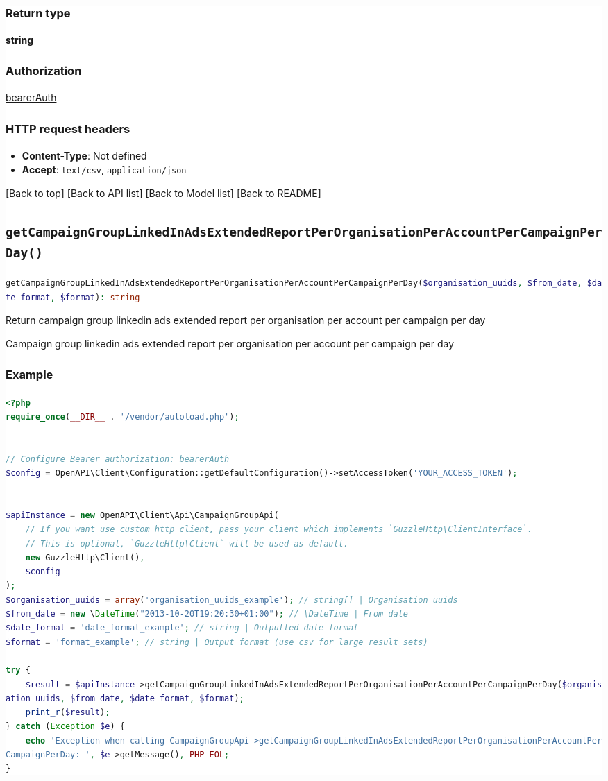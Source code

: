 ### Return type

**string**

### Authorization

[bearerAuth](../../README.md#bearerAuth)

### HTTP request headers

- **Content-Type**: Not defined
- **Accept**: `text/csv`, `application/json`

[[Back to top]](#) [[Back to API list]](../../README.md#endpoints)
[[Back to Model list]](../../README.md#models)
[[Back to README]](../../README.md)

## `getCampaignGroupLinkedInAdsExtendedReportPerOrganisationPerAccountPerCampaignPerDay()`

```php
getCampaignGroupLinkedInAdsExtendedReportPerOrganisationPerAccountPerCampaignPerDay($organisation_uuids, $from_date, $date_format, $format): string
```

Return campaign group linkedin ads extended report per organisation per account per campaign per day

Campaign group linkedin ads extended report per organisation per account per campaign per day

### Example

```php
<?php
require_once(__DIR__ . '/vendor/autoload.php');


// Configure Bearer authorization: bearerAuth
$config = OpenAPI\Client\Configuration::getDefaultConfiguration()->setAccessToken('YOUR_ACCESS_TOKEN');


$apiInstance = new OpenAPI\Client\Api\CampaignGroupApi(
    // If you want use custom http client, pass your client which implements `GuzzleHttp\ClientInterface`.
    // This is optional, `GuzzleHttp\Client` will be used as default.
    new GuzzleHttp\Client(),
    $config
);
$organisation_uuids = array('organisation_uuids_example'); // string[] | Organisation uuids
$from_date = new \DateTime("2013-10-20T19:20:30+01:00"); // \DateTime | From date
$date_format = 'date_format_example'; // string | Outputted date format
$format = 'format_example'; // string | Output format (use csv for large result sets)

try {
    $result = $apiInstance->getCampaignGroupLinkedInAdsExtendedReportPerOrganisationPerAccountPerCampaignPerDay($organisation_uuids, $from_date, $date_format, $format);
    print_r($result);
} catch (Exception $e) {
    echo 'Exception when calling CampaignGroupApi->getCampaignGroupLinkedInAdsExtendedReportPerOrganisationPerAccountPerCampaignPerDay: ', $e->getMessage(), PHP_EOL;
}
```
